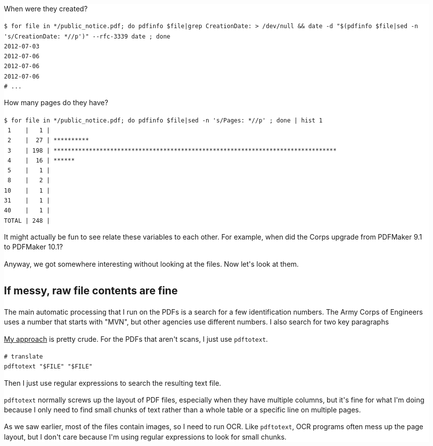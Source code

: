 When were they created?

    $ for file in */public_notice.pdf; do pdfinfo $file|grep CreationDate: > /dev/null && date -d "$(pdfinfo $file|sed -n 's/CreationDate: *//p')" --rfc-3339 date ; done
    2012-07-03
    2012-07-06
    2012-07-06
    2012-07-06
    # ...

How many pages do they have?

    $ for file in */public_notice.pdf; do pdfinfo $file|sed -n 's/Pages: *//p' ; done | hist 1
     1    |   1 | 
     2    |  27 | **********
     3    | 198 | ********************************************************************************
     4    |  16 | ******
     5    |   1 | 
     8    |   2 | 
    10    |   1 | 
    31    |   1 | 
    40    |   1 | 
    TOTAL | 248 |

It might actually be fun to see relate these variables to each other. For
example, when did the Corps upgrade from PDFMaker 9.1 to PDFMaker 10.1?

Anyway, we got somewhere interesting without looking at the files. Now let's
look at them.

## If messy, raw file contents are fine
The main automatic processing that I run on the PDFs is a search for a few
identification numbers. The Army Corps of Engineers uses a number that starts
with "MVN", but other agencies use different numbers. I also search for two
key paragraphs

[My approach](https://github.com/tlevine/scott/blob/master/reader/bin/translate)
is pretty crude. For the PDFs that aren't scans, I just use `pdftotext`.

    # translate
    pdftotext "$FILE" "$FILE"

Then I just use regular expressions to search the resulting text file.

`pdftotext` normally screws up the layout of PDF files, especially when they
have multiple columns, but it's fine for what I'm doing because I only need to
find small chunks of text rather than a whole table or a specific line on
multiple pages.

As we saw earlier, most of the files contain images, so I need to run OCR.
Like `pdftotext`, OCR programs often mess up the page layout, but I don't
care because I'm using regular expressions to look for small chunks.
